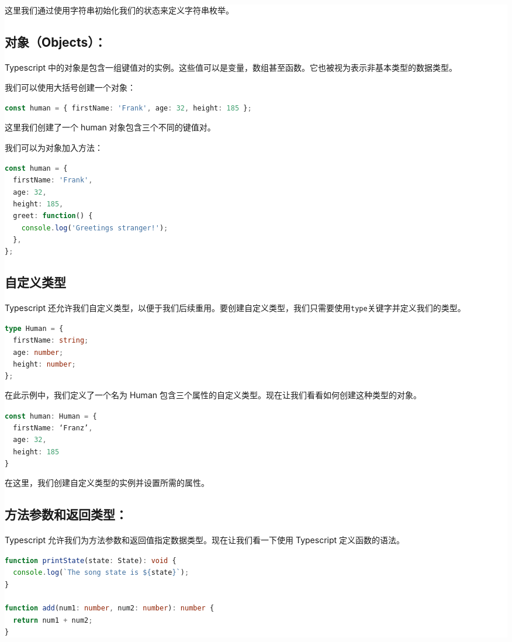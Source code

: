 这里我们通过使用字符串初始化我们的状态来定义字符串枚举。

## 对象（Objects）：

Typescript 中的对象是包含一组键值对的实例。这些值可以是变量，数组甚至函数。它也被视为表示非基本类型的数据类型。

我们可以使用大括号创建一个对象：

```typescript
const human = { firstName: 'Frank', age: 32, height: 185 };
```

这里我们创建了一个 human 对象包含三个不同的键值对。

我们可以为对象加入方法：

```typescript
const human = {
  firstName: 'Frank',
  age: 32,
  height: 185,
  greet: function() {
    console.log('Greetings stranger!');
  },
};
```

## 自定义类型

Typescript 还允许我们自定义类型，以便于我们后续重用。要创建自定义类型，我们只需要使用`type`关键字并定义我们的类型。

```typescript
type Human = {
  firstName: string;
  age: number;
  height: number;
};
```

在此示例中，我们定义了一个名为 Human 包含三个属性的自定义类型。现在让我们看看如何创建这种类型的对象。

```typescript
const human: Human = {
  firstName: ‘Franz’,
  age: 32,
  height: 185
}
```

在这里，我们创建自定义类型的实例并设置所需的属性。

## 方法参数和返回类型：

Typescript 允许我们为方法参数和返回值指定数据类型。现在让我们看一下使用 Typescript 定义函数的语法。

```typescript
function printState(state: State): void {
  console.log(`The song state is ${state}`);
}

function add(num1: number, num2: number): number {
  return num1 + num2;
}
```
